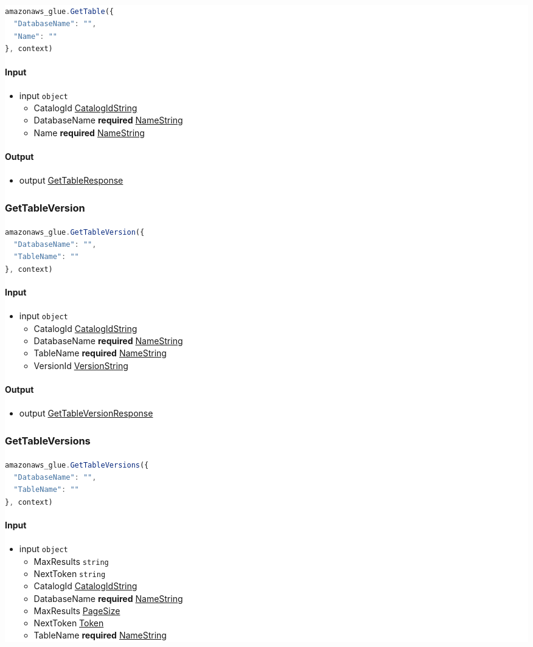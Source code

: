 
```js
amazonaws_glue.GetTable({
  "DatabaseName": "",
  "Name": ""
}, context)
```

#### Input
* input `object`
  * CatalogId [CatalogIdString](#catalogidstring)
  * DatabaseName **required** [NameString](#namestring)
  * Name **required** [NameString](#namestring)

#### Output
* output [GetTableResponse](#gettableresponse)

### GetTableVersion



```js
amazonaws_glue.GetTableVersion({
  "DatabaseName": "",
  "TableName": ""
}, context)
```

#### Input
* input `object`
  * CatalogId [CatalogIdString](#catalogidstring)
  * DatabaseName **required** [NameString](#namestring)
  * TableName **required** [NameString](#namestring)
  * VersionId [VersionString](#versionstring)

#### Output
* output [GetTableVersionResponse](#gettableversionresponse)

### GetTableVersions



```js
amazonaws_glue.GetTableVersions({
  "DatabaseName": "",
  "TableName": ""
}, context)
```

#### Input
* input `object`
  * MaxResults `string`
  * NextToken `string`
  * CatalogId [CatalogIdString](#catalogidstring)
  * DatabaseName **required** [NameString](#namestring)
  * MaxResults [PageSize](#pagesize)
  * NextToken [Token](#token)
  * TableName **required** [NameString](#namestring)

